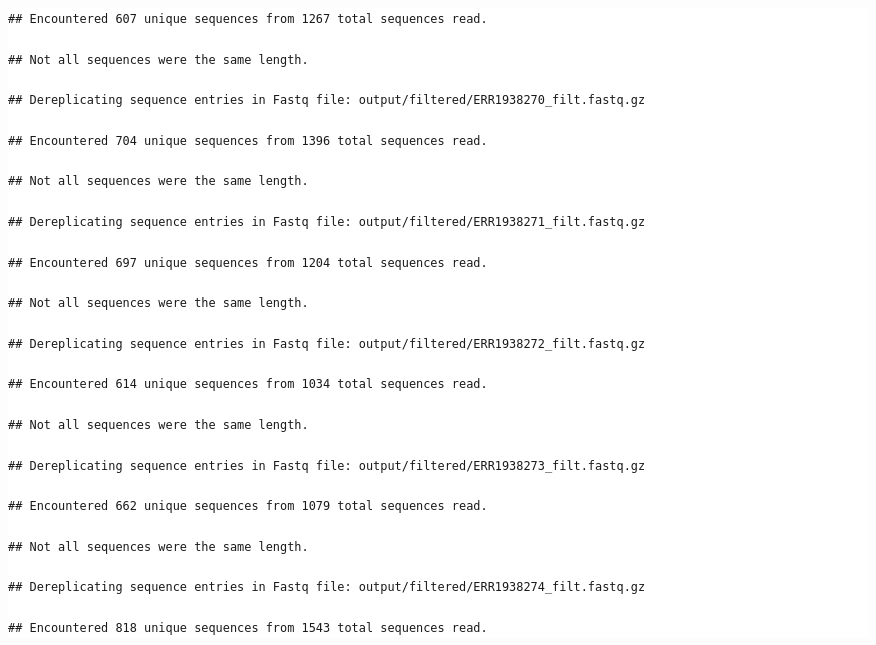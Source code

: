     ## Encountered 607 unique sequences from 1267 total sequences read.

    ## Not all sequences were the same length.

    ## Dereplicating sequence entries in Fastq file: output/filtered/ERR1938270_filt.fastq.gz

    ## Encountered 704 unique sequences from 1396 total sequences read.

    ## Not all sequences were the same length.

    ## Dereplicating sequence entries in Fastq file: output/filtered/ERR1938271_filt.fastq.gz

    ## Encountered 697 unique sequences from 1204 total sequences read.

    ## Not all sequences were the same length.

    ## Dereplicating sequence entries in Fastq file: output/filtered/ERR1938272_filt.fastq.gz

    ## Encountered 614 unique sequences from 1034 total sequences read.

    ## Not all sequences were the same length.

    ## Dereplicating sequence entries in Fastq file: output/filtered/ERR1938273_filt.fastq.gz

    ## Encountered 662 unique sequences from 1079 total sequences read.

    ## Not all sequences were the same length.

    ## Dereplicating sequence entries in Fastq file: output/filtered/ERR1938274_filt.fastq.gz

    ## Encountered 818 unique sequences from 1543 total sequences read.
